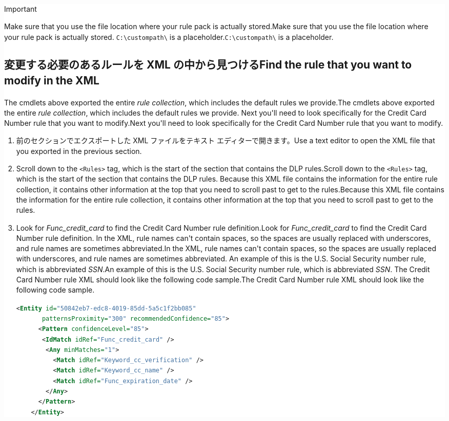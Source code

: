    > [!IMPORTANT]
   > <span data-ttu-id="661c1-119">Make sure that you use the file location where your rule pack is actually stored.</span><span class="sxs-lookup"><span data-stu-id="661c1-119">Make sure that you use the file location where your rule pack is actually stored.</span></span>  <span data-ttu-id="661c1-120">`C:\custompath\` is a placeholder.</span><span class="sxs-lookup"><span data-stu-id="661c1-120">`C:\custompath\` is a placeholder.</span></span> 
  
## <a name="find-the-rule-that-you-want-to-modify-in-the-xml"></a><span data-ttu-id="661c1-121">変更する必要のあるルールを XML の中から見つける</span><span class="sxs-lookup"><span data-stu-id="661c1-121">Find the rule that you want to modify in the XML</span></span>

<span data-ttu-id="661c1-122">The cmdlets above exported the entire *rule collection*, which includes the default rules we provide.</span><span class="sxs-lookup"><span data-stu-id="661c1-122">The cmdlets above exported the entire *rule collection*, which includes the default rules we provide.</span></span> <span data-ttu-id="661c1-123">Next you'll need to look specifically for the Credit Card Number rule that you want to modify.</span><span class="sxs-lookup"><span data-stu-id="661c1-123">Next you'll need to look specifically for the Credit Card Number rule that you want to modify.</span></span> 
  
1. <span data-ttu-id="661c1-124">前のセクションでエクスポートした XML ファイルをテキスト エディターで開きます。</span><span class="sxs-lookup"><span data-stu-id="661c1-124">Use a text editor to open the XML file that you exported in the previous section.</span></span>
    
2. <span data-ttu-id="661c1-125">Scroll down to the  `<Rules>` tag, which is the start of the section that contains the DLP rules.</span><span class="sxs-lookup"><span data-stu-id="661c1-125">Scroll down to the  `<Rules>` tag, which is the start of the section that contains the DLP rules.</span></span> <span data-ttu-id="661c1-126">Because this XML file contains the information for the entire rule collection, it contains other information at the top that you need to scroll past to get to the rules.</span><span class="sxs-lookup"><span data-stu-id="661c1-126">Because this XML file contains the information for the entire rule collection, it contains other information at the top that you need to scroll past to get to the rules.</span></span>
    
3. <span data-ttu-id="661c1-127">Look for *Func_credit_card* to find the Credit Card Number rule definition.</span><span class="sxs-lookup"><span data-stu-id="661c1-127">Look for *Func_credit_card* to find the Credit Card Number rule definition.</span></span> <span data-ttu-id="661c1-128">In the XML, rule names can't contain spaces, so the spaces are usually replaced with underscores, and rule names are sometimes abbreviated.</span><span class="sxs-lookup"><span data-stu-id="661c1-128">In the XML, rule names can't contain spaces, so the spaces are usually replaced with underscores, and rule names are sometimes abbreviated.</span></span> <span data-ttu-id="661c1-129">An example of this is the U.S. Social Security number rule, which is abbreviated _SSN_.</span><span class="sxs-lookup"><span data-stu-id="661c1-129">An example of this is the U.S. Social Security number rule, which is abbreviated _SSN_.</span></span> <span data-ttu-id="661c1-130">The Credit Card Number rule XML should look like the following code sample.</span><span class="sxs-lookup"><span data-stu-id="661c1-130">The Credit Card Number rule XML should look like the following code sample.</span></span>
    
   ```xml
   <Entity id="50842eb7-edc8-4019-85dd-5a5c1f2bb085"
          patternsProximity="300" recommendedConfidence="85">
         <Pattern confidenceLevel="85">
          <IdMatch idRef="Func_credit_card" />
           <Any minMatches="1">
             <Match idRef="Keyword_cc_verification" />
             <Match idRef="Keyword_cc_name" />
             <Match idRef="Func_expiration_date" />
           </Any>
         </Pattern>
       </Entity>
   ```
